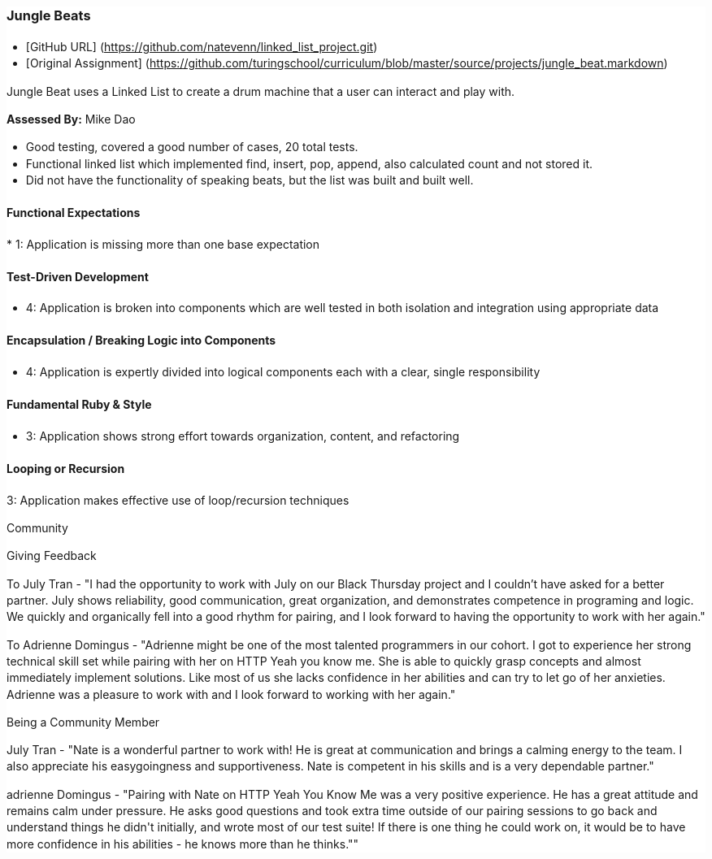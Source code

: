 ### Jungle Beats

* [GitHub URL] (https://github.com/natevenn/linked_list_project.git)
* [Original Assignment] (https://github.com/turingschool/curriculum/blob/master/source/projects/jungle_beat.markdown)

Jungle Beat uses a Linked List to create a drum machine that a user can interact and play with.

**Assessed By:** Mike ​Dao ​

* Good testing, covered a good number of cases, 20 total tests.
* Functional linked list which implemented find, insert, pop, append, also calculated count and not stored it.
* Did not have the functionality of speaking beats, but the list was built and built well. ​

#### Functional Expectations
​* 1: Application is missing more than one base expectation
​
#### Test-Driven Development ​
* 4: Application is broken into components which are well tested in both isolation and integration using appropriate data ​
#### Encapsulation / Breaking Logic into Components ​
* 4: Application is expertly divided into logical components each with a clear, single responsibility
​
#### Fundamental Ruby & Style ​ ​
* 3: Application shows strong effort towards organization, content, and refactoring ​

#### Looping or Recursion ​
3: Application makes effective use of loop/recursion techniques

Community

Giving Feedback

To July Tran - "I had the opportunity to work with July on our Black Thursday project and I couldn’t have asked for a better partner. July shows reliability, good communication, great organization, and demonstrates  competence in programing and logic. We quickly and organically fell into a good rhythm for pairing, and I look forward to having the opportunity to work with her again."

To Adrienne Domingus - "Adrienne might be one of the most talented programmers in our cohort. I got to experience her strong technical skill set while pairing with her on HTTP Yeah you know me. She is able to quickly grasp concepts and almost immediately implement solutions. Like most of us she lacks confidence in her abilities and can try to let go of her anxieties. Adrienne was a pleasure to work with and I look forward to working with her again."


Being a Community Member

July Tran - "Nate is a wonderful partner to work with! He is great at communication and brings a calming energy to the team. I also appreciate his easygoingness and supportiveness. Nate is competent in his skills and is a very dependable partner."

adrienne Domingus - "Pairing with Nate on HTTP Yeah You Know Me was a very positive experience. He has a great attitude and remains calm under pressure. He asks good questions and took extra time outside of our pairing sessions to go back and understand things he didn't initially, and wrote most of our test suite! If there is one thing he could work on, it would be to have more confidence in his abilities - he knows more than he thinks.""
